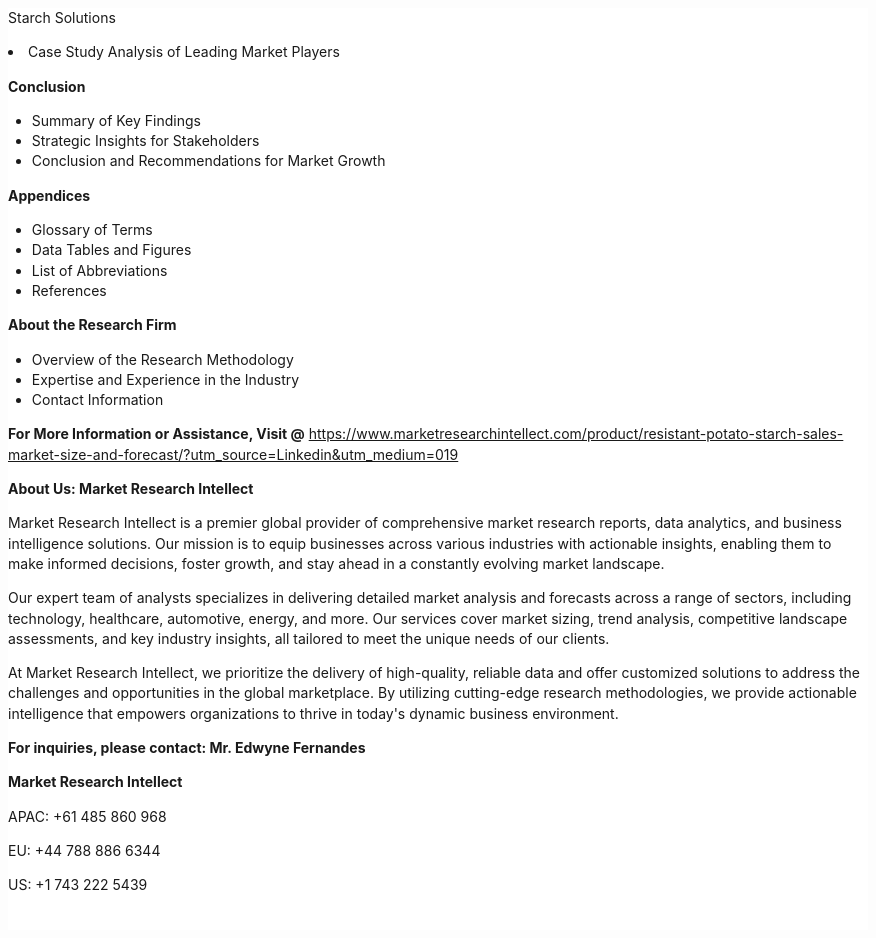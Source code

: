 Starch  Solutions</li><li>Case Study Analysis of Leading Market Players</li></ul><p><strong>Conclusion</strong></p><ul><li>Summary of Key Findings</li><li>Strategic Insights for Stakeholders</li><li>Conclusion and Recommendations for Market Growth</li></ul><p><strong>Appendices</strong></p><ul><li>Glossary of Terms</li><li>Data Tables and Figures</li><li>List of Abbreviations</li><li>References</li></ul><p><strong>About the Research Firm</strong></p><ul><li>Overview of the Research Methodology</li><li>Expertise and Experience in the Industry</li><li>Contact Information</li></ul></div><div class="article-main__content" data-test-id="publishing-text-block"><p><span class="font-[700]"><strong>For More Information or Assistance, Visit @</strong>&nbsp;<a href="https://www.marketresearchintellect.com/product/resistant-potato-starch-sales-market-size-and-forecast/?utm_source=Linkedin&utm_medium=019">https://www.marketresearchintellect.com/product/resistant-potato-starch-sales-market-size-and-forecast/?utm_source=Linkedin&utm_medium=019</a></span></p><p><strong>About Us: Market Research Intellect</strong></p><p>Market Research Intellect is a premier global provider of comprehensive market research reports, data analytics, and business intelligence solutions. Our mission is to equip businesses across various industries with actionable insights, enabling them to make informed decisions, foster growth, and stay ahead in a constantly evolving market landscape.</p><p>Our expert team of analysts specializes in delivering detailed market analysis and forecasts across a range of sectors, including technology, healthcare, automotive, energy, and more. Our services cover market sizing, trend analysis, competitive landscape assessments, and key industry insights, all tailored to meet the unique needs of our clients.</p><p>At Market Research Intellect, we prioritize the delivery of high-quality, reliable data and offer customized solutions to address the challenges and opportunities in the global marketplace. By utilizing cutting-edge research methodologies, we provide actionable intelligence that empowers organizations to thrive in today's dynamic business environment.</p><p><strong>For inquiries, please contact: Mr. Edwyne Fernandes</strong></p><p><strong>Market Research Intellect</strong></p><p>APAC: +61 485 860 968</p><p>EU: +44 788 886 6344</p><p>US: +1 743 222 5439</p></div><div class="article-main__content" data-test-id="publishing-text-block">&nbsp;</div>
